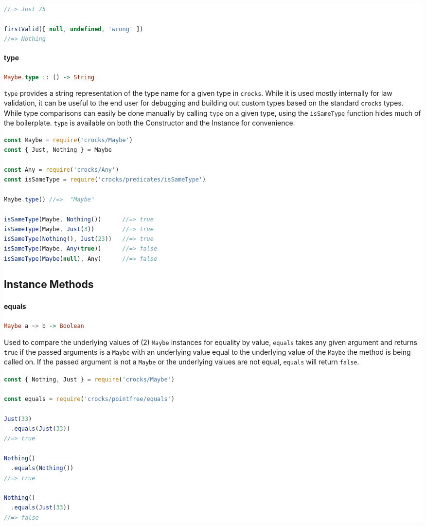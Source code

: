 ```javascript
//=> Just 75

firstValid([ null, undefined, 'wrong' ])
//=> Nothing
```

#### type

```haskell
Maybe.type :: () -> String
```

`type` provides a string representation of the type name for a given type in
`crocks`. While it is used mostly internally for law validation, it can be
useful to the end user for debugging and building out custom types based on the
standard `crocks` types. While type comparisons can easily be done manually by
calling `type` on a given type, using the `isSameType` function hides much of
the boilerplate. `type` is available on both the Constructor and the Instance
for convenience.

```javascript
const Maybe = require('crocks/Maybe')
const { Just, Nothing } = Maybe

const Any = require('crocks/Any')
const isSameType = require('crocks/predicates/isSameType')

Maybe.type() //=>  "Maybe"

isSameType(Maybe, Nothing())      //=> true
isSameType(Maybe, Just(3))        //=> true
isSameType(Nothing(), Just(23))   //=> true
isSameType(Maybe, Any(true))      //=> false
isSameType(Maybe(null), Any)      //=> false
```

## Instance Methods

#### equals

```haskell
Maybe a ~> b -> Boolean
```

Used to compare the underlying values of (2) `Maybe` instances for equality by
value, `equals` takes any given argument and returns `true` if the passed
arguments is a `Maybe` with an underlying value equal to the underlying value
of the `Maybe` the method is being called on. If the passed argument is not
a `Maybe` or the underlying values are not equal, `equals` will return `false`.

```javascript
const { Nothing, Just } = require('crocks/Maybe')

const equals = require('crocks/pointfree/equals')

Just(33)
  .equals(Just(33))
//=> true

Nothing()
  .equals(Nothing())
//=> true

Nothing()
  .equals(Just(33))
//=> false
```
